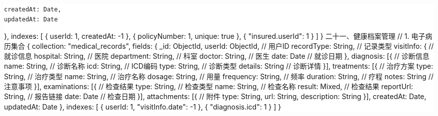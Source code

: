     createdAt: Date,
    updatedAt: Date
  },
  indexes: [
    { userId: 1, createdAt: -1 },
    { policyNumber: 1, unique: true },
    { "insured.userId": 1 }
  ]
}
二十一、健康档案管理
// 1. 电子病历集合
{
  collection: "medical_records",
  fields: {
    _id: ObjectId,
    userId: ObjectId,          // 用户ID
    recordType: String,        // 记录类型
    visitInfo: {               // 就诊信息
      hospital: String,        // 医院
      department: String,      // 科室
      doctor: String,          // 医生
      date: Date              // 就诊日期
    },
    diagnosis: [{              // 诊断信息
      name: String,           // 诊断名称
      icd: String,            // ICD编码
      type: String,           // 诊断类型
      details: String         // 诊断详情
    }],
    treatments: [{             // 治疗方案
      type: String,           // 治疗类型
      name: String,           // 治疗名称
      dosage: String,         // 用量
      frequency: String,      // 频率
      duration: String,       // 疗程
      notes: String          // 注意事项
    }],
    examinations: [{           // 检查结果
      type: String,           // 检查类型
      name: String,           // 检查名称
      result: Mixed,          // 检查结果
      reportUrl: String,      // 报告链接
      date: Date             // 检查日期
    }],
    attachments: [{            // 附件
      type: String,
      url: String,
      description: String
    }],
    createdAt: Date,
    updatedAt: Date
  },
  indexes: [
    { userId: 1, "visitInfo.date": -1 },
    { "diagnosis.icd": 1 }
  ]
}
